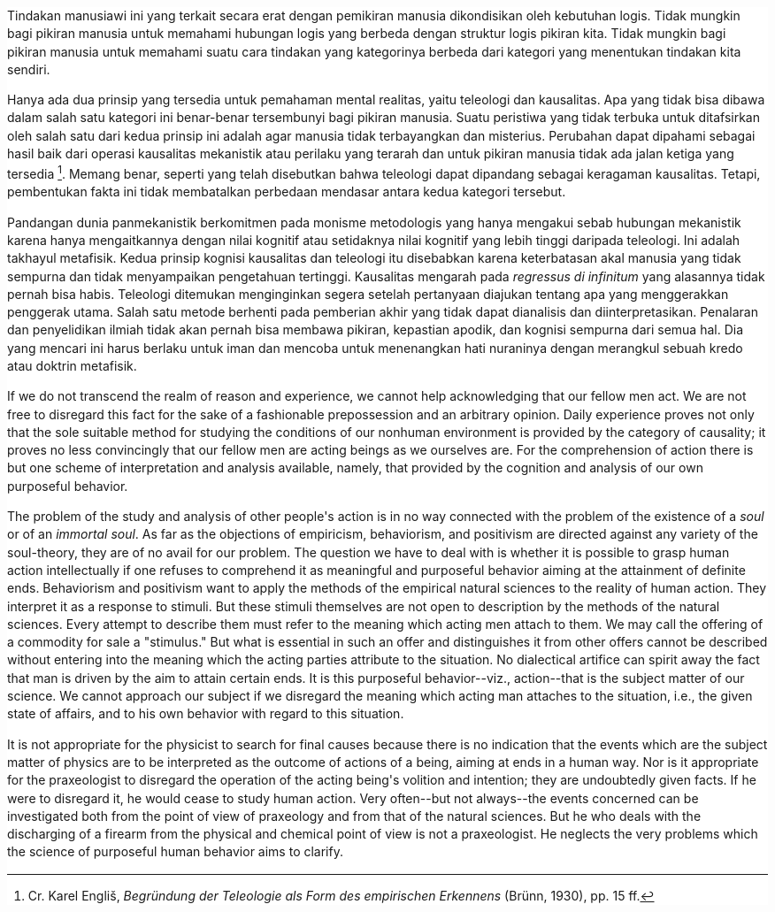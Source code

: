 Tindakan manusiawi ini yang terkait secara erat dengan pemikiran manusia dikondisikan oleh kebutuhan logis. Tidak mungkin bagi pikiran manusia untuk memahami hubungan logis yang berbeda dengan struktur logis pikiran kita. Tidak mungkin bagi pikiran manusia untuk memahami suatu cara tindakan yang kategorinya berbeda dari kategori yang menentukan tindakan kita sendiri.

Hanya ada dua prinsip yang tersedia untuk pemahaman mental realitas, yaitu teleologi dan kausalitas. Apa yang tidak bisa dibawa dalam salah satu kategori ini benar-benar tersembunyi bagi pikiran manusia. Suatu peristiwa yang tidak terbuka untuk ditafsirkan oleh salah satu dari kedua prinsip ini adalah agar manusia tidak terbayangkan dan misterius. Perubahan dapat dipahami sebagai hasil baik dari operasi kausalitas mekanistik atau perilaku yang terarah dan untuk pikiran manusia tidak ada jalan ketiga yang tersedia [^9]. Memang benar, seperti yang telah disebutkan bahwa teleologi dapat dipandang sebagai keragaman kausalitas. Tetapi, pembentukan fakta ini tidak membatalkan perbedaan mendasar antara kedua kategori tersebut.

Pandangan dunia panmekanistik berkomitmen pada monisme metodologis yang hanya mengakui sebab hubungan mekanistik karena hanya mengaitkannya dengan nilai kognitif atau setidaknya nilai kognitif yang lebih tinggi daripada teleologi. Ini adalah takhayul metafisik. Kedua prinsip kognisi kausalitas dan teleologi itu disebabkan karena keterbatasan akal manusia yang tidak sempurna dan tidak menyampaikan pengetahuan tertinggi. Kausalitas mengarah pada _regressus di infinitum_ yang alasannya tidak pernah bisa habis. Teleologi ditemukan menginginkan segera setelah pertanyaan diajukan tentang apa yang menggerakkan penggerak utama. Salah satu metode berhenti pada pemberian akhir yang tidak dapat dianalisis dan diinterpretasikan. Penalaran dan penyelidikan ilmiah tidak akan pernah bisa membawa pikiran, kepastian apodik, dan kognisi sempurna dari semua hal. Dia yang mencari ini harus berlaku untuk iman dan mencoba untuk menenangkan hati nuraninya dengan merangkul sebuah kredo atau doktrin metafisik.

If we do not transcend the realm of reason and experience, we cannot help acknowledging that our fellow men act. We are not free to disregard this fact for the sake of a fashionable prepossession and an arbitrary opinion. Daily experience proves not only that the sole suitable method for studying the conditions of our nonhuman environment is provided by the category of causality; it proves no less convincingly that our fellow men are acting beings as we ourselves are. For the comprehension of action there is but one scheme of interpretation and analysis available, namely, that provided by the cognition and analysis of our own purposeful behavior.

The problem of the study and analysis of other people's action is in no way connected with the problem of the existence of a _soul_ or of an _immortal soul_. As far as the objections of empiricism, behaviorism, and positivism are directed against any variety of the soul-theory, they are of no avail for our problem. The question we have to deal with is whether it is possible to grasp human action intellectually if one refuses to comprehend it as meaningful and purposeful behavior aiming at the attainment of definite ends. Behaviorism and positivism want to apply the methods of the empirical natural sciences to the reality of human action. They interpret it as a response to stimuli. But these stimuli themselves are not open to description by the methods of the natural sciences. Every attempt to describe them must refer to the meaning which acting men attach to them. We may call the offering of a commodity for sale a "stimulus." But what is essential in such an offer and distinguishes it from other offers cannot be described without entering into the meaning which the acting parties attribute to the situation. No dialectical artifice can spirit away the fact that man is driven by the aim to attain certain ends. It is this purposeful behavior--viz., action--that is the subject matter of our science. We cannot approach our subject if we disregard the meaning which acting man attaches to the situation, i.e., the given state of affairs, and to his own behavior with regard to this situation.

It is not appropriate for the physicist to search for final causes because there is no indication that the events which are the subject matter of physics are to be interpreted as the outcome of actions of a being, aiming at ends in a human way. Nor is it appropriate for the praxeologist to disregard the operation of the acting being's volition and intention; they are undoubtedly given facts. If he were to disregard it, he would cease to study human action. Very often--but not always--the events concerned can be investigated both from the point of view of praxeology and from that of the natural sciences. But he who deals with the discharging of a firearm from the physical and chemical point of view is not a praxeologist. He neglects the very problems which the science of purposeful human behavior aims to clarify.


[^8]: Cf. Alfred Schütz, _Der sinnhafte Aufbau der sozialen Welt_ (Vinna, 1932), p. 18.
[^9]: Cr. Karel Engliš, _Begründung der Teleologie als Form des empirischen Erkennens_ (Brünn, 1930), pp. 15 ff.
[^10]: "La vie est une cause première qui nous échappe comme toutes les causes premières et dont la science expérimentale n'a pas à se préoccuper." Claude Bernard, _Law Science expérimentale_ (Paris, 1878), p. 137.
[^11]: On the philosophy of history, cf. Mises, _Theory and History_ (New Haven, 1957), pp. 159. ff.